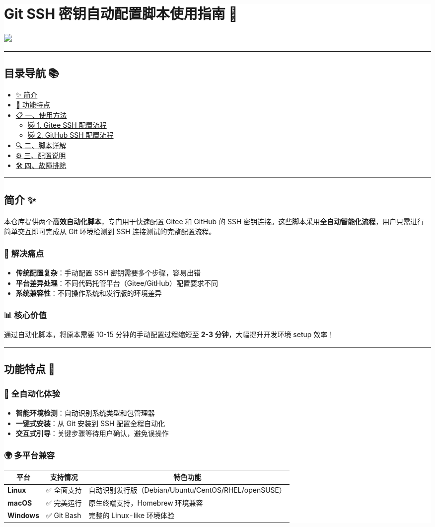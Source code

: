 # Git SSH 密钥自动配置脚本使用指南 🚀

![](https://file.meimolihan.eu.org/img/git-ssh-01.webp) 

---

## 目录导航 📚

- [✨ 简介](#introduction) 
- [🌟 功能特点](#features)
- [📋 一、使用方法](#usage)
  - [🐱 1. Gitee SSH 配置流程](#gitee-usage)
  - [🐱 2. GitHub SSH 配置流程](#github-usage)
- [🔍 二、脚本详解](#script-details)
- [⚙️ 三、配置说明](#configuration)
- [🛠️ 四、故障排除](#troubleshooting)

---

<a id="introduction"></a>
## 简介 ✨

本仓库提供两个**高效自动化脚本**，专门用于快速配置 Gitee 和 GitHub 的 SSH 密钥连接。这些脚本采用**全自动智能化流程**，用户只需进行简单交互即可完成从 Git 环境检测到 SSH 连接测试的完整配置流程。

### 🎯 解决痛点
- **传统配置复杂**：手动配置 SSH 密钥需要多个步骤，容易出错
- **平台差异处理**：不同代码托管平台（Gitee/GitHub）配置要求不同
- **系统兼容性**：不同操作系统和发行版的环境差异

### 📊 核心价值
通过自动化脚本，将原本需要 10-15 分钟的手动配置过程缩短至 **2-3 分钟**，大幅提升开发环境 setup 效率！

---

<a id="features"></a>
## 功能特点 🌟

### 🔧 全自动化体验
- **智能环境检测**：自动识别系统类型和包管理器
- **一键式安装**：从 Git 安装到 SSH 配置全程自动化
- **交互式引导**：关键步骤等待用户确认，避免误操作

### 🌍 多平台兼容
| 平台        | 支持情况   | 特色功能                                             |
| ----------- | ---------- | ---------------------------------------------------- |
| **Linux**   | ✅ 全面支持 | 自动识别发行版（Debian/Ubuntu/CentOS/RHEL/openSUSE） |
| **macOS**   | ✅ 完美运行 | 原生终端支持，Homebrew 环境兼容                      |
| **Windows** | ✅ Git Bash | 完整的 Linux-like 环境体验                           |
